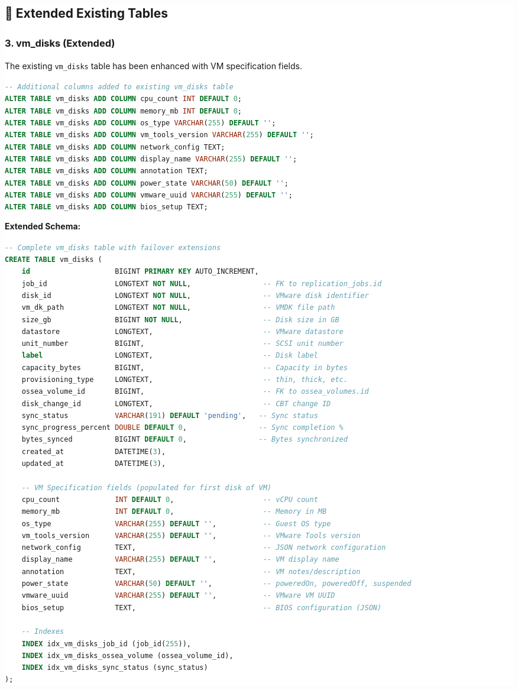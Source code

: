 
## 🔗 **Extended Existing Tables**

### **3. vm_disks (Extended)**
The existing `vm_disks` table has been enhanced with VM specification fields.

```sql
-- Additional columns added to existing vm_disks table
ALTER TABLE vm_disks ADD COLUMN cpu_count INT DEFAULT 0;
ALTER TABLE vm_disks ADD COLUMN memory_mb INT DEFAULT 0;
ALTER TABLE vm_disks ADD COLUMN os_type VARCHAR(255) DEFAULT '';
ALTER TABLE vm_disks ADD COLUMN vm_tools_version VARCHAR(255) DEFAULT '';
ALTER TABLE vm_disks ADD COLUMN network_config TEXT;
ALTER TABLE vm_disks ADD COLUMN display_name VARCHAR(255) DEFAULT '';
ALTER TABLE vm_disks ADD COLUMN annotation TEXT;
ALTER TABLE vm_disks ADD COLUMN power_state VARCHAR(50) DEFAULT '';
ALTER TABLE vm_disks ADD COLUMN vmware_uuid VARCHAR(255) DEFAULT '';
ALTER TABLE vm_disks ADD COLUMN bios_setup TEXT;
```

**Extended Schema:**
```sql
-- Complete vm_disks table with failover extensions
CREATE TABLE vm_disks (
    id                    BIGINT PRIMARY KEY AUTO_INCREMENT,
    job_id                LONGTEXT NOT NULL,                 -- FK to replication_jobs.id
    disk_id               LONGTEXT NOT NULL,                 -- VMware disk identifier
    vm_dk_path            LONGTEXT NOT NULL,                 -- VMDK file path
    size_gb               BIGINT NOT NULL,                   -- Disk size in GB
    datastore             LONGTEXT,                          -- VMware datastore
    unit_number           BIGINT,                            -- SCSI unit number
    label                 LONGTEXT,                          -- Disk label
    capacity_bytes        BIGINT,                            -- Capacity in bytes
    provisioning_type     LONGTEXT,                          -- thin, thick, etc.
    ossea_volume_id       BIGINT,                            -- FK to ossea_volumes.id
    disk_change_id        LONGTEXT,                          -- CBT change ID
    sync_status           VARCHAR(191) DEFAULT 'pending',   -- Sync status
    sync_progress_percent DOUBLE DEFAULT 0,                 -- Sync completion %
    bytes_synced          BIGINT DEFAULT 0,                 -- Bytes synchronized
    created_at            DATETIME(3),
    updated_at            DATETIME(3),
    
    -- VM Specification fields (populated for first disk of VM)
    cpu_count             INT DEFAULT 0,                     -- vCPU count
    memory_mb             INT DEFAULT 0,                     -- Memory in MB
    os_type               VARCHAR(255) DEFAULT '',           -- Guest OS type
    vm_tools_version      VARCHAR(255) DEFAULT '',           -- VMware Tools version
    network_config        TEXT,                              -- JSON network configuration
    display_name          VARCHAR(255) DEFAULT '',           -- VM display name
    annotation            TEXT,                              -- VM notes/description
    power_state           VARCHAR(50) DEFAULT '',            -- poweredOn, poweredOff, suspended
    vmware_uuid           VARCHAR(255) DEFAULT '',           -- VMware VM UUID
    bios_setup            TEXT,                              -- BIOS configuration (JSON)
    
    -- Indexes
    INDEX idx_vm_disks_job_id (job_id(255)),
    INDEX idx_vm_disks_ossea_volume (ossea_volume_id),
    INDEX idx_vm_disks_sync_status (sync_status)
);
```
